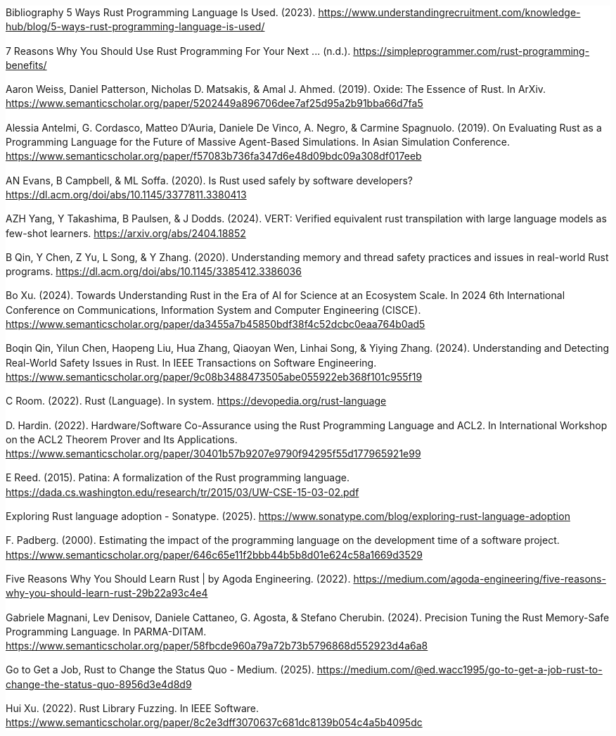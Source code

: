 Bibliography
5 Ways Rust Programming Language Is Used. (2023). https://www.understandingrecruitment.com/knowledge-hub/blog/5-ways-rust-programming-language-is-used/

7 Reasons Why You Should Use Rust Programming For Your Next ... (n.d.). https://simpleprogrammer.com/rust-programming-benefits/

Aaron Weiss, Daniel Patterson, Nicholas D. Matsakis, & Amal J. Ahmed. (2019). Oxide: The Essence of Rust. In ArXiv. https://www.semanticscholar.org/paper/5202449a896706dee7af25d95a2b91bba66d7fa5

Alessia Antelmi, G. Cordasco, Matteo D’Auria, Daniele De Vinco, A. Negro, & Carmine Spagnuolo. (2019). On Evaluating Rust as a Programming Language for the Future of Massive Agent-Based Simulations. In Asian Simulation Conference. https://www.semanticscholar.org/paper/f57083b736fa347d6e48d09bdc09a308df017eeb

AN Evans, B Campbell, & ML Soffa. (2020). Is Rust used safely by software developers? https://dl.acm.org/doi/abs/10.1145/3377811.3380413

AZH Yang, Y Takashima, B Paulsen, & J Dodds. (2024). VERT: Verified equivalent rust transpilation with large language models as few-shot learners. https://arxiv.org/abs/2404.18852

B Qin, Y Chen, Z Yu, L Song, & Y Zhang. (2020). Understanding memory and thread safety practices and issues in real-world Rust programs. https://dl.acm.org/doi/abs/10.1145/3385412.3386036

Bo Xu. (2024). Towards Understanding Rust in the Era of AI for Science at an Ecosystem Scale. In 2024 6th International Conference on Communications, Information System and Computer Engineering (CISCE). https://www.semanticscholar.org/paper/da3455a7b45850bdf38f4c52dcbc0eaa764b0ad5

Boqin Qin, Yilun Chen, Haopeng Liu, Hua Zhang, Qiaoyan Wen, Linhai Song, & Yiying Zhang. (2024). Understanding and Detecting Real-World Safety Issues in Rust. In IEEE Transactions on Software Engineering. https://www.semanticscholar.org/paper/9c08b3488473505abe055922eb368f101c955f19

C Room. (2022). Rust (Language). In system. https://devopedia.org/rust-language

D. Hardin. (2022). Hardware/Software Co-Assurance using the Rust Programming Language and ACL2. In International Workshop on the ACL2 Theorem Prover and Its Applications. https://www.semanticscholar.org/paper/30401b57b9207e9790f94295f55d177965921e99

E Reed. (2015). Patina: A formalization of the Rust programming language. https://dada.cs.washington.edu/research/tr/2015/03/UW-CSE-15-03-02.pdf

Exploring Rust language adoption - Sonatype. (2025). https://www.sonatype.com/blog/exploring-rust-language-adoption

F. Padberg. (2000). Estimating the impact of the programming language on the development time of a software project. https://www.semanticscholar.org/paper/646c65e11f2bbb44b5b8d01e624c58a1669d3529

Five Reasons Why You Should Learn Rust | by Agoda Engineering. (2022). https://medium.com/agoda-engineering/five-reasons-why-you-should-learn-rust-29b22a93c4e4

Gabriele Magnani, Lev Denisov, Daniele Cattaneo, G. Agosta, & Stefano Cherubin. (2024). Precision Tuning the Rust Memory-Safe Programming Language. In PARMA-DITAM. https://www.semanticscholar.org/paper/58fbcde960a79a72b73b5796868d552923d4a6a8

Go to Get a Job, Rust to Change the Status Quo - Medium. (2025). https://medium.com/@ed.wacc1995/go-to-get-a-job-rust-to-change-the-status-quo-8956d3e4d8d9

Hui Xu. (2022). Rust Library Fuzzing. In IEEE Software. https://www.semanticscholar.org/paper/8c2e3dff3070637c681dc8139b054c4a5b4095dc
